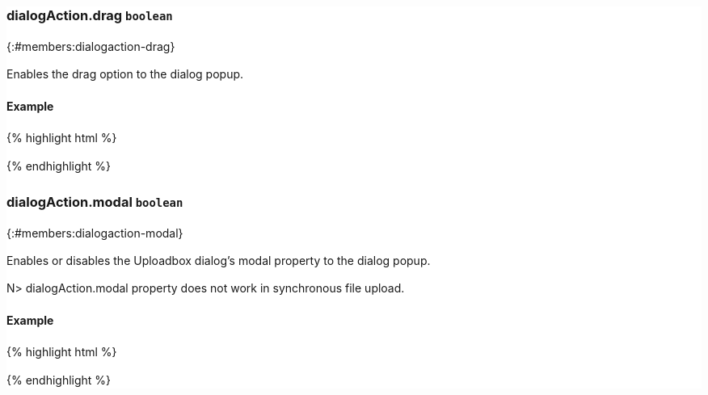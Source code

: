 





### dialogAction.drag `boolean`
{:#members:dialogaction-drag}








Enables the drag option to the dialog popup.





#### Example



{% highlight html %}
 
<div id="uploadbox1"></div> 
 
<script>
//Sets the dialogAction API during initialization  
        $("#uploadbox1").ejUploadbox({ dialogAction: { drag: true }});
</script>

{% endhighlight %}







### dialogAction.modal `boolean`
{:#members:dialogaction-modal}








Enables or disables the Uploadbox dialog’s modal property to the dialog popup.


N> dialogAction.modal property does not work in synchronous file upload.






#### Example



{% highlight html %}
 
<div id="uploadbox1"></div> 
 
<script>
//Sets the dialogAction API during initialization  
        $("#uploadbox1").ejUploadbox({ dialogAction: { modal: true }});
</script>

{% endhighlight %}
